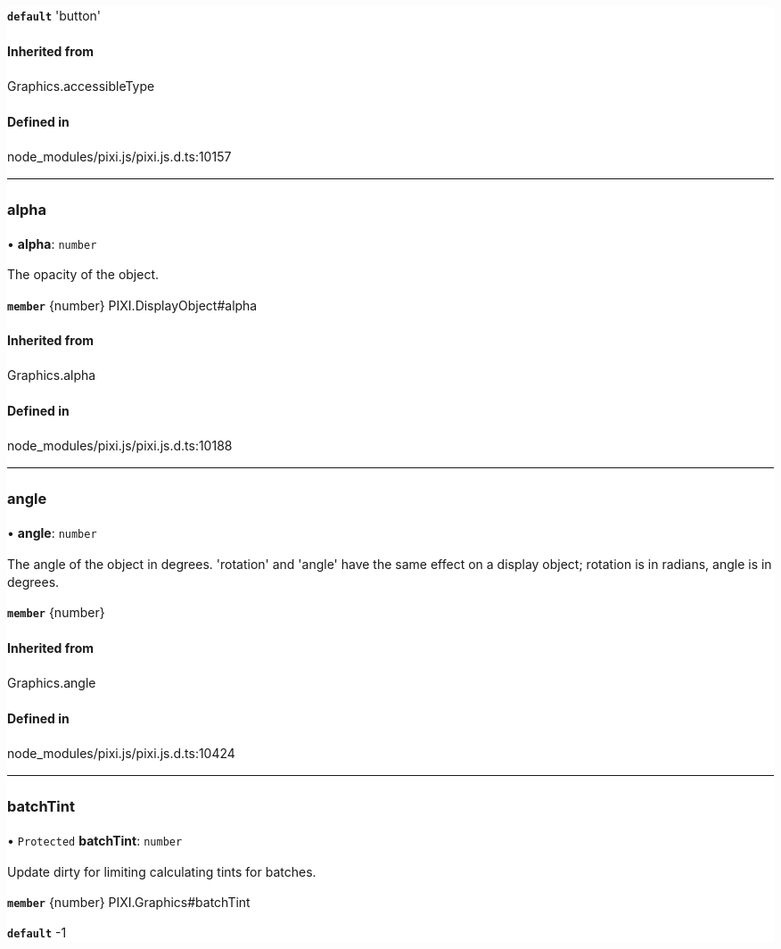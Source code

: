 **`default`** 'button'

#### Inherited from

Graphics.accessibleType

#### Defined in

node_modules/pixi.js/pixi.js.d.ts:10157

___

### alpha

• **alpha**: `number`

The opacity of the object.

**`member`** {number} PIXI.DisplayObject#alpha

#### Inherited from

Graphics.alpha

#### Defined in

node_modules/pixi.js/pixi.js.d.ts:10188

___

### angle

• **angle**: `number`

The angle of the object in degrees.
'rotation' and 'angle' have the same effect on a display object; rotation is in radians, angle is in degrees.

**`member`** {number}

#### Inherited from

Graphics.angle

#### Defined in

node_modules/pixi.js/pixi.js.d.ts:10424

___

### batchTint

• `Protected` **batchTint**: `number`

Update dirty for limiting calculating tints for batches.

**`member`** {number} PIXI.Graphics#batchTint

**`default`** -1
